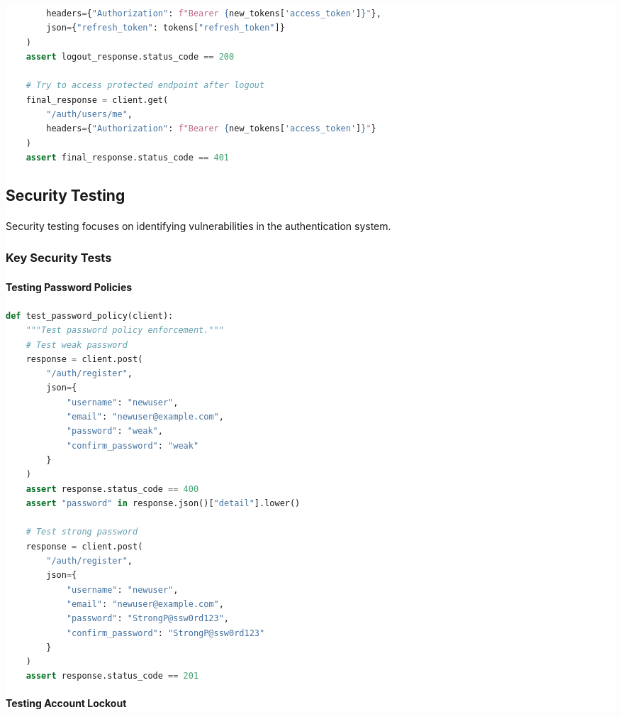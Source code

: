 ```python
        headers={"Authorization": f"Bearer {new_tokens['access_token']}"},
        json={"refresh_token": tokens["refresh_token"]}
    )
    assert logout_response.status_code == 200
    
    # Try to access protected endpoint after logout
    final_response = client.get(
        "/auth/users/me",
        headers={"Authorization": f"Bearer {new_tokens['access_token']}"}
    )
    assert final_response.status_code == 401
```

## Security Testing

Security testing focuses on identifying vulnerabilities in the authentication system.

### Key Security Tests

#### Testing Password Policies

```python
def test_password_policy(client):
    """Test password policy enforcement."""
    # Test weak password
    response = client.post(
        "/auth/register",
        json={
            "username": "newuser",
            "email": "newuser@example.com",
            "password": "weak",
            "confirm_password": "weak"
        }
    )
    assert response.status_code == 400
    assert "password" in response.json()["detail"].lower()
    
    # Test strong password
    response = client.post(
        "/auth/register",
        json={
            "username": "newuser",
            "email": "newuser@example.com",
            "password": "StrongP@ssw0rd123",
            "confirm_password": "StrongP@ssw0rd123"
        }
    )
    assert response.status_code == 201
```

#### Testing Account Lockout
